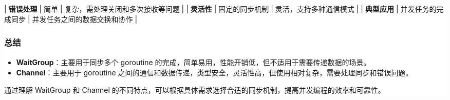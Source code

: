 | **错误处理**   | 简单                            | 复杂，需处理关闭和多次接收等问题 |
| **灵活性**     | 固定的同步机制                  | 灵活，支持多种通信模式           |
| **典型应用**   | 并发任务的完成同步              | 并发任务之间的数据交换和协作     |

### 总结

- **WaitGroup**：主要用于同步多个 goroutine 的完成，简单易用，性能开销低，但不适用于需要传递数据的场景。
- **Channel**：主要用于 goroutine 之间的通信和数据传递，类型安全，灵活性高，但使用相对复杂，需要处理同步和错误问题。

通过理解 WaitGroup 和 Channel 的不同特点，可以根据具体需求选择合适的同步机制，提高并发编程的效率和可靠性。